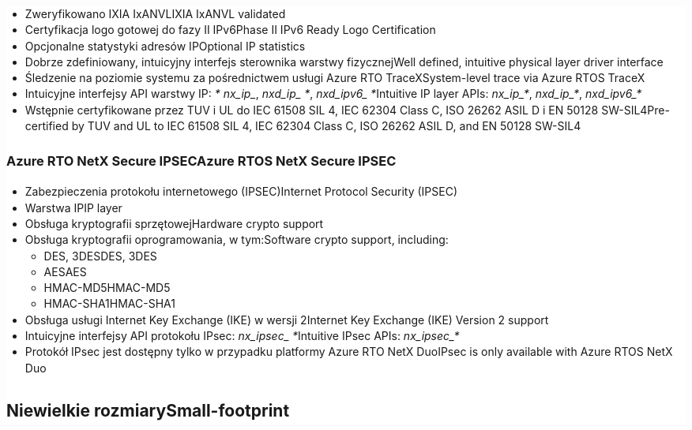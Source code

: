 * <span data-ttu-id="20d0b-286">Zweryfikowano IXIA IxANVL</span><span class="sxs-lookup"><span data-stu-id="20d0b-286">IXIA IxANVL validated</span></span>
* <span data-ttu-id="20d0b-287">Certyfikacja logo gotowej do fazy II IPv6</span><span class="sxs-lookup"><span data-stu-id="20d0b-287">Phase II IPv6 Ready Logo Certification</span></span>
* <span data-ttu-id="20d0b-288">Opcjonalne statystyki adresów IP</span><span class="sxs-lookup"><span data-stu-id="20d0b-288">Optional IP statistics</span></span>
* <span data-ttu-id="20d0b-289">Dobrze zdefiniowany, intuicyjny interfejs sterownika warstwy fizycznej</span><span class="sxs-lookup"><span data-stu-id="20d0b-289">Well defined, intuitive physical layer driver interface</span></span>
* <span data-ttu-id="20d0b-290">Śledzenie na poziomie systemu za pośrednictwem usługi Azure RTO TraceX</span><span class="sxs-lookup"><span data-stu-id="20d0b-290">System-level trace via Azure RTOS TraceX</span></span>
* <span data-ttu-id="20d0b-291">Intuicyjne interfejsy API warstwy IP: *\* nx_ip_*, *nxd_ip_ \**, *nxd_ipv6_ \**</span><span class="sxs-lookup"><span data-stu-id="20d0b-291">Intuitive IP layer APIs: *nx_ip_\**, *nxd_ip_\**, *nxd_ipv6_\**</span></span>
* <span data-ttu-id="20d0b-292">Wstępnie certyfikowane przez TUV i UL do IEC 61508 SIL 4, IEC 62304 Class C, ISO 26262 ASIL D i EN 50128 SW-SIL4</span><span class="sxs-lookup"><span data-stu-id="20d0b-292">Pre-certified by TUV and UL to IEC 61508 SIL 4, IEC 62304 Class C, ISO 26262 ASIL D, and EN 50128 SW-SIL4</span></span>

### <a name="azure-rtos-netx-secure-ipsec"></a><span data-ttu-id="20d0b-293">Azure RTO NetX Secure IPSEC</span><span class="sxs-lookup"><span data-stu-id="20d0b-293">Azure RTOS NetX Secure IPSEC</span></span>

* <span data-ttu-id="20d0b-294">Zabezpieczenia protokołu internetowego (IPSEC)</span><span class="sxs-lookup"><span data-stu-id="20d0b-294">Internet Protocol Security (IPSEC)</span></span>
* <span data-ttu-id="20d0b-295">Warstwa IP</span><span class="sxs-lookup"><span data-stu-id="20d0b-295">IP layer</span></span>
* <span data-ttu-id="20d0b-296">Obsługa kryptografii sprzętowej</span><span class="sxs-lookup"><span data-stu-id="20d0b-296">Hardware crypto support</span></span>
* <span data-ttu-id="20d0b-297">Obsługa kryptografii oprogramowania, w tym:</span><span class="sxs-lookup"><span data-stu-id="20d0b-297">Software crypto support, including:</span></span>
    * <span data-ttu-id="20d0b-298">DES, 3DES</span><span class="sxs-lookup"><span data-stu-id="20d0b-298">DES, 3DES</span></span>
    * <span data-ttu-id="20d0b-299">AES</span><span class="sxs-lookup"><span data-stu-id="20d0b-299">AES</span></span>
    * <span data-ttu-id="20d0b-300">HMAC-MD5</span><span class="sxs-lookup"><span data-stu-id="20d0b-300">HMAC-MD5</span></span>
    * <span data-ttu-id="20d0b-301">HMAC-SHA1</span><span class="sxs-lookup"><span data-stu-id="20d0b-301">HMAC-SHA1</span></span>
* <span data-ttu-id="20d0b-302">Obsługa usługi Internet Key Exchange (IKE) w wersji 2</span><span class="sxs-lookup"><span data-stu-id="20d0b-302">Internet Key Exchange (IKE) Version 2 support</span></span>
* <span data-ttu-id="20d0b-303">Intuicyjne interfejsy API protokołu IPsec: *nx_ipsec_ \**</span><span class="sxs-lookup"><span data-stu-id="20d0b-303">Intuitive IPsec APIs: *nx_ipsec_\**</span></span>
* <span data-ttu-id="20d0b-304">Protokół IPsec jest dostępny tylko w przypadku platformy Azure RTO NetX Duo</span><span class="sxs-lookup"><span data-stu-id="20d0b-304">IPsec is only available with Azure RTOS NetX Duo</span></span>

## <a name="small-footprint"></a><span data-ttu-id="20d0b-305">Niewielkie rozmiary</span><span class="sxs-lookup"><span data-stu-id="20d0b-305">Small-footprint</span></span>

